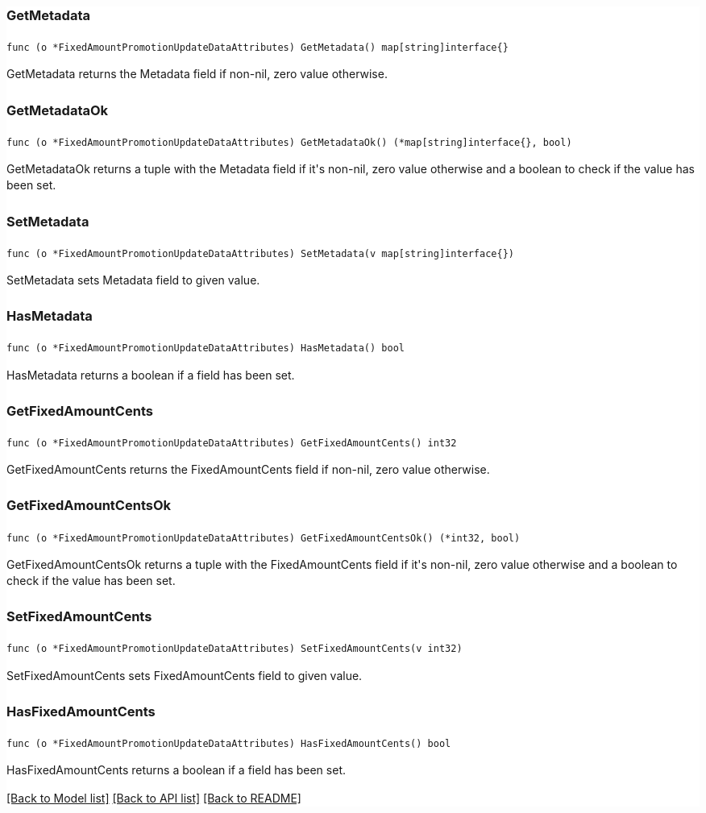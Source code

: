 ### GetMetadata

`func (o *FixedAmountPromotionUpdateDataAttributes) GetMetadata() map[string]interface{}`

GetMetadata returns the Metadata field if non-nil, zero value otherwise.

### GetMetadataOk

`func (o *FixedAmountPromotionUpdateDataAttributes) GetMetadataOk() (*map[string]interface{}, bool)`

GetMetadataOk returns a tuple with the Metadata field if it's non-nil, zero value otherwise
and a boolean to check if the value has been set.

### SetMetadata

`func (o *FixedAmountPromotionUpdateDataAttributes) SetMetadata(v map[string]interface{})`

SetMetadata sets Metadata field to given value.

### HasMetadata

`func (o *FixedAmountPromotionUpdateDataAttributes) HasMetadata() bool`

HasMetadata returns a boolean if a field has been set.

### GetFixedAmountCents

`func (o *FixedAmountPromotionUpdateDataAttributes) GetFixedAmountCents() int32`

GetFixedAmountCents returns the FixedAmountCents field if non-nil, zero value otherwise.

### GetFixedAmountCentsOk

`func (o *FixedAmountPromotionUpdateDataAttributes) GetFixedAmountCentsOk() (*int32, bool)`

GetFixedAmountCentsOk returns a tuple with the FixedAmountCents field if it's non-nil, zero value otherwise
and a boolean to check if the value has been set.

### SetFixedAmountCents

`func (o *FixedAmountPromotionUpdateDataAttributes) SetFixedAmountCents(v int32)`

SetFixedAmountCents sets FixedAmountCents field to given value.

### HasFixedAmountCents

`func (o *FixedAmountPromotionUpdateDataAttributes) HasFixedAmountCents() bool`

HasFixedAmountCents returns a boolean if a field has been set.


[[Back to Model list]](../README.md#documentation-for-models) [[Back to API list]](../README.md#documentation-for-api-endpoints) [[Back to README]](../README.md)


